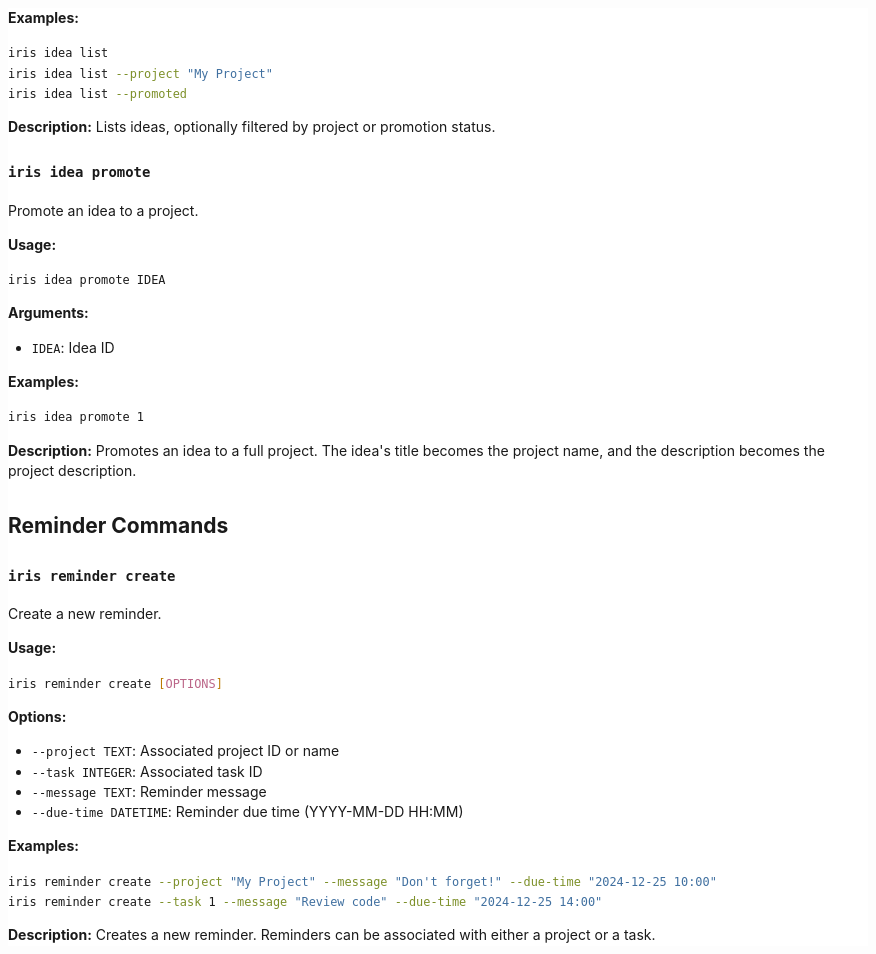 **Examples:**
```bash
iris idea list
iris idea list --project "My Project"
iris idea list --promoted
```

**Description:**
Lists ideas, optionally filtered by project or promotion status.

### `iris idea promote`

Promote an idea to a project.

**Usage:**
```bash
iris idea promote IDEA
```

**Arguments:**
- `IDEA`: Idea ID

**Examples:**
```bash
iris idea promote 1
```

**Description:**
Promotes an idea to a full project. The idea's title becomes the project name, and the description becomes the project description.

## Reminder Commands

### `iris reminder create`

Create a new reminder.

**Usage:**
```bash
iris reminder create [OPTIONS]
```

**Options:**
- `--project TEXT`: Associated project ID or name
- `--task INTEGER`: Associated task ID
- `--message TEXT`: Reminder message
- `--due-time DATETIME`: Reminder due time (YYYY-MM-DD HH:MM)

**Examples:**
```bash
iris reminder create --project "My Project" --message "Don't forget!" --due-time "2024-12-25 10:00"
iris reminder create --task 1 --message "Review code" --due-time "2024-12-25 14:00"
```

**Description:**
Creates a new reminder. Reminders can be associated with either a project or a task.
